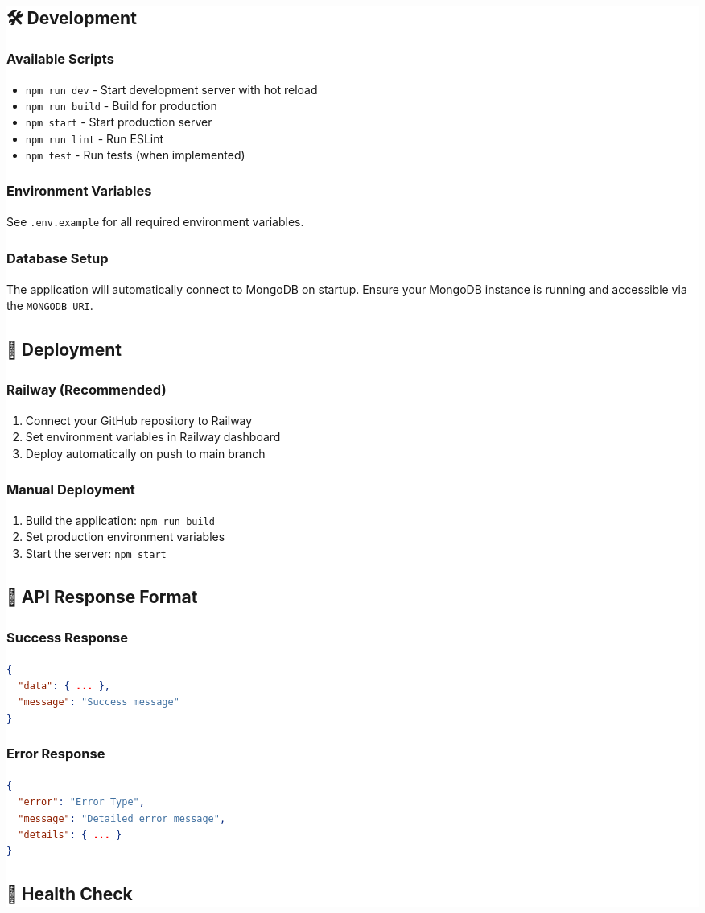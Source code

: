 ## 🛠️ Development

### Available Scripts
- `npm run dev` - Start development server with hot reload
- `npm run build` - Build for production
- `npm start` - Start production server
- `npm run lint` - Run ESLint
- `npm test` - Run tests (when implemented)

### Environment Variables
See `.env.example` for all required environment variables.

### Database Setup
The application will automatically connect to MongoDB on startup. Ensure your MongoDB instance is running and accessible via the `MONGODB_URI`.

## 🚀 Deployment

### Railway (Recommended)
1. Connect your GitHub repository to Railway
2. Set environment variables in Railway dashboard
3. Deploy automatically on push to main branch

### Manual Deployment
1. Build the application: `npm run build`
2. Set production environment variables
3. Start the server: `npm start`

## 📝 API Response Format

### Success Response
```json
{
  "data": { ... },
  "message": "Success message"
}
```

### Error Response
```json
{
  "error": "Error Type",
  "message": "Detailed error message",
  "details": { ... }
}
```

## 🔧 Health Check
